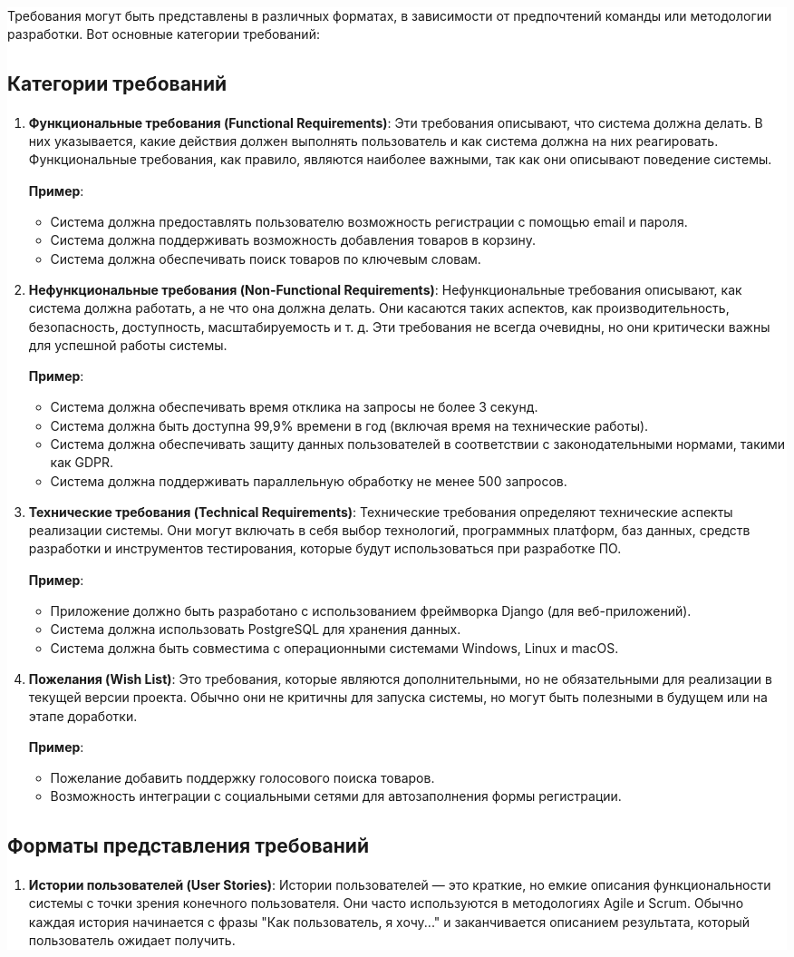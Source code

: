    Требования могут быть представлены в различных форматах, в зависимости от предпочтений команды или методологии разработки. Вот основные категории требований:

## Категории требований

1. **Функциональные требования (Functional Requirements)**:
   Эти требования описывают, что система должна делать. В них указывается, какие действия должен выполнять пользователь и как система должна на них реагировать. Функциональные требования, как правило, являются наиболее важными, так как они описывают поведение системы.

   **Пример**:
   - Система должна предоставлять пользователю возможность регистрации с помощью email и пароля.
   - Система должна поддерживать возможность добавления товаров в корзину.
   - Система должна обеспечивать поиск товаров по ключевым словам.

2. **Нефункциональные требования (Non-Functional Requirements)**:
   Нефункциональные требования описывают, как система должна работать, а не что она должна делать. Они касаются таких аспектов, как производительность, безопасность, доступность, масштабируемость и т. д. Эти требования не всегда очевидны, но они критически важны для успешной работы системы.

   **Пример**:
   - Система должна обеспечивать время отклика на запросы не более 3 секунд.
   - Система должна быть доступна 99,9% времени в год (включая время на технические работы).
   - Система должна обеспечивать защиту данных пользователей в соответствии с законодательными нормами, такими как GDPR.
   - Система должна поддерживать параллельную обработку не менее 500 запросов.

3. **Технические требования (Technical Requirements)**:
   Технические требования определяют технические аспекты реализации системы. Они могут включать в себя выбор технологий, программных платформ, баз данных, средств разработки и инструментов тестирования, которые будут использоваться при разработке ПО.

   **Пример**:
   - Приложение должно быть разработано с использованием фреймворка Django (для веб-приложений).
   - Система должна использовать PostgreSQL для хранения данных.
   - Система должна быть совместима с операционными системами Windows, Linux и macOS.

4. **Пожелания (Wish List)**:
   Это требования, которые являются дополнительными, но не обязательными для реализации в текущей версии проекта. Обычно они не критичны для запуска системы, но могут быть полезными в будущем или на этапе доработки.

   **Пример**:
   - Пожелание добавить поддержку голосового поиска товаров.
   - Возможность интеграции с социальными сетями для автозаполнения формы регистрации.

## Форматы представления требований

1. **Истории пользователей (User Stories)**:
   Истории пользователей — это краткие, но емкие описания функциональности системы с точки зрения конечного пользователя. Они часто используются в методологиях Agile и Scrum. Обычно каждая история начинается с фразы "Как пользователь, я хочу..." и заканчивается описанием результата, который пользователь ожидает получить.
